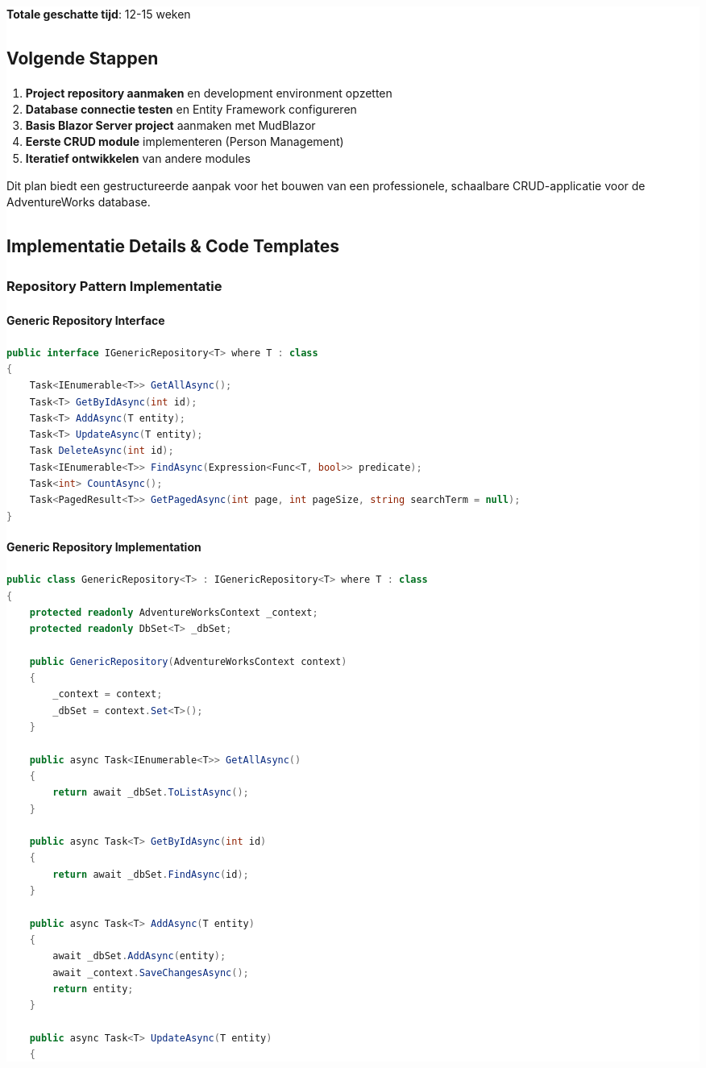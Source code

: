**Totale geschatte tijd**: 12-15 weken

## Volgende Stappen

1. **Project repository aanmaken** en development environment opzetten
2. **Database connectie testen** en Entity Framework configureren
3. **Basis Blazor Server project** aanmaken met MudBlazor
4. **Eerste CRUD module** implementeren (Person Management)
5. **Iteratief ontwikkelen** van andere modules

Dit plan biedt een gestructureerde aanpak voor het bouwen van een professionele, schaalbare CRUD-applicatie voor de AdventureWorks database.

## Implementatie Details & Code Templates

### Repository Pattern Implementatie

#### Generic Repository Interface
```csharp
public interface IGenericRepository<T> where T : class
{
    Task<IEnumerable<T>> GetAllAsync();
    Task<T> GetByIdAsync(int id);
    Task<T> AddAsync(T entity);
    Task<T> UpdateAsync(T entity);
    Task DeleteAsync(int id);
    Task<IEnumerable<T>> FindAsync(Expression<Func<T, bool>> predicate);
    Task<int> CountAsync();
    Task<PagedResult<T>> GetPagedAsync(int page, int pageSize, string searchTerm = null);
}
```

#### Generic Repository Implementation
```csharp
public class GenericRepository<T> : IGenericRepository<T> where T : class
{
    protected readonly AdventureWorksContext _context;
    protected readonly DbSet<T> _dbSet;

    public GenericRepository(AdventureWorksContext context)
    {
        _context = context;
        _dbSet = context.Set<T>();
    }

    public async Task<IEnumerable<T>> GetAllAsync()
    {
        return await _dbSet.ToListAsync();
    }

    public async Task<T> GetByIdAsync(int id)
    {
        return await _dbSet.FindAsync(id);
    }

    public async Task<T> AddAsync(T entity)
    {
        await _dbSet.AddAsync(entity);
        await _context.SaveChangesAsync();
        return entity;
    }

    public async Task<T> UpdateAsync(T entity)
    {
```